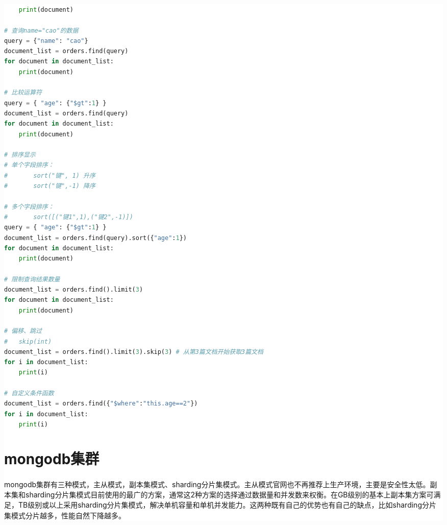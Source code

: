 ```python
	print(document)

# 查询name="cao"的数据
query = {"name": "cao"}
document_list = orders.find(query)
for document in document_list:
    print(document)

# 比较运算符
query = { "age": {"$gt":1} }
document_list = orders.find(query)
for document in document_list:
	print(document)

# 排序显示
# 单个字段排序：
# 		sort("键", 1) 升序
# 		sort("键",-1) 降序

# 多个字段排序：
#       sort([("键1",1),("键2",-1)])
query = { "age": {"$gt":1} }
document_list = orders.find(query).sort({"age":1})
for document in document_list:
	print(document)
    
# 限制查询结果数量
document_list = orders.find().limit(3)
for document in document_list:
	print(document)

# 偏移、跳过
#	skip(int)
document_list = orders.find().limit(3).skip(3) # 从第3篇文档开始获取3篇文档
for i in document_list:
	print(i)

# 自定义条件函数
document_list = orders.find({"$where":"this.age==2"})
for i in document_list:
	print(i)
```



# mongodb集群

mongodb集群有三种模式，主从模式，副本集模式、sharding分片集模式。主从模式官网也不再推荐上生产环境，主要是安全性太低。副本集和sharding分片集模式目前使用的最广的方案，通常这2种方案的选择通过数据量和并发数来权衡。在GB级别的基本上副本集方案可满足，TB级别或以上采用sharding分片集模式，解决单机容量和单机并发能力。这两种既有自己的优势也有自己的缺点，比如sharding分片集模式分片越多，性能自然下降越多。
